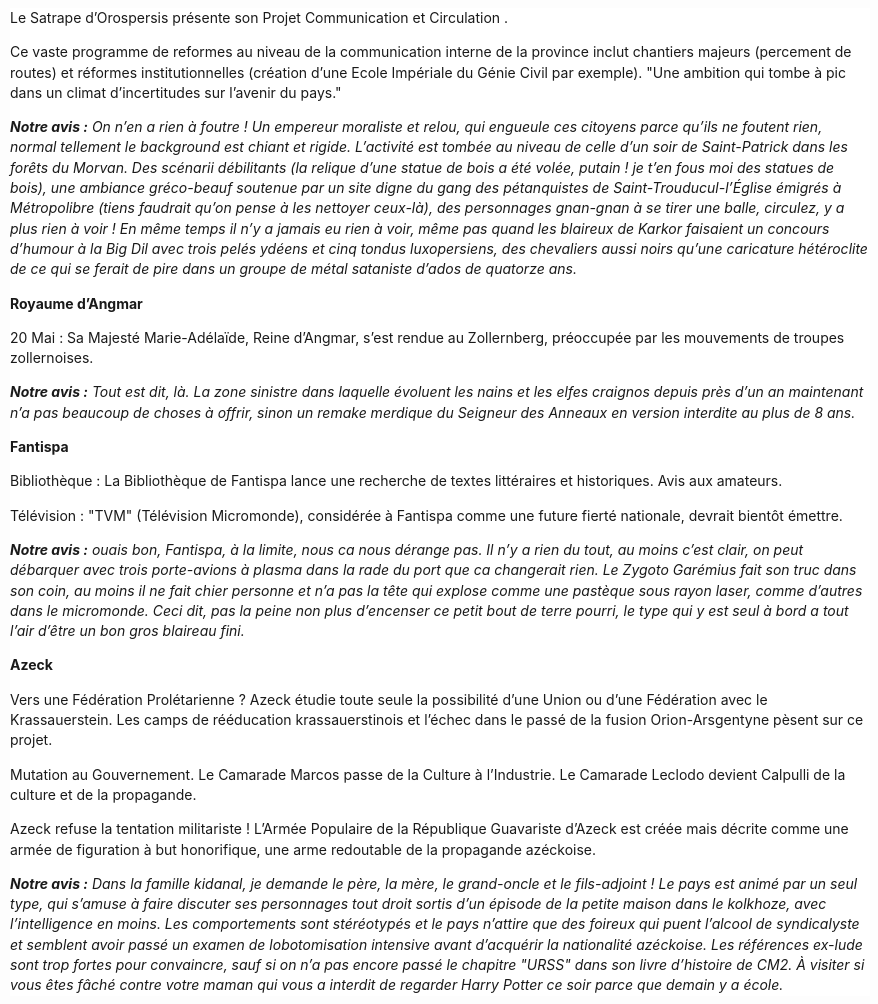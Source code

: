 Le Satrape d’Orospersis présente son Projet Communication et Circulation .

Ce vaste programme de reformes au niveau de la communication interne de la province inclut chantiers majeurs (percement de routes) et réformes institutionnelles (création d’une Ecole Impériale du Génie Civil par exemple). "Une ambition qui tombe à pic dans un climat d’incertitudes sur l’avenir du pays."

_**Notre avis :** On n’en a rien à foutre ! Un empereur moraliste et relou, qui engueule ces citoyens parce qu’ils ne foutent rien, normal tellement le background est chiant et rigide. L’activité est tombée au niveau de celle d’un soir de Saint-Patrick dans les forêts du Morvan. Des scénarii débilitants (la relique d’une statue de bois a été volée, putain ! je t’en fous moi des statues de bois), une ambiance gréco-beauf soutenue par un site digne du gang des pétanquistes de Saint-Trouducul-l’Église émigrés à Métropolibre (tiens faudrait qu’on pense à les nettoyer ceux-là), des personnages gnan-gnan à se tirer une balle, circulez, y a plus rien à voir ! En même temps il n’y a jamais eu rien à voir, même pas quand les blaireux de Karkor faisaient un concours d’humour à la Big Dil avec trois pelés ydéens et cinq tondus luxopersiens, des chevaliers aussi noirs qu’une caricature hétéroclite de ce qui se ferait de pire dans un groupe de métal sataniste d’ados de quatorze ans._

**Royaume d’Angmar**

20 Mai : Sa Majesté Marie-Adélaïde, Reine d’Angmar, s’est rendue au Zollernberg, préoccupée par les mouvements de troupes zollernoises.

_**Notre avis :** Tout est dit, là. La zone sinistre dans laquelle évoluent les nains et les elfes craignos depuis près d’un an maintenant n’a pas beaucoup de choses à offrir, sinon un remake merdique du Seigneur des Anneaux en version interdite au plus de 8 ans._

**Fantispa**

Bibliothèque : La Bibliothèque de Fantispa lance une recherche de textes littéraires et historiques. Avis aux amateurs.

Télévision : "TVM" (Télévision Micromonde), considérée à Fantispa comme une future fierté nationale, devrait bientôt émettre.

_**Notre avis :** ouais bon, Fantispa, à la limite, nous ca nous dérange pas. Il n’y a rien du tout, au moins c’est clair, on peut débarquer avec trois porte-avions à plasma dans la rade du port que ca changerait rien. Le Zygoto Garémius fait son truc dans son coin, au moins il ne fait chier personne et n’a pas la tête qui explose comme une pastèque sous rayon laser, comme d’autres dans le micromonde. Ceci dit, pas la peine non plus d’encenser ce petit bout de terre pourri, le type qui y est seul à bord a tout l’air d’être un bon gros blaireau fini._

**Azeck**

Vers une Fédération Prolétarienne ? Azeck étudie toute seule la possibilité d’une Union ou d’une Fédération avec le Krassauerstein. Les camps de rééducation krassauerstinois et l’échec dans le passé de la fusion Orion-Arsgentyne pèsent sur ce projet.

Mutation au Gouvernement. Le Camarade Marcos passe de la Culture à l’Industrie. Le Camarade Leclodo devient Calpulli de la culture et de la propagande.

Azeck refuse la tentation militariste ! L’Armée Populaire de la République Guavariste d’Azeck est créée mais décrite comme une armée de figuration à but honorifique, une arme redoutable de la propagande azéckoise.

_**Notre avis :** Dans la famille kidanal, je demande le père, la mère, le grand-oncle et le fils-adjoint ! Le pays est animé par un seul type, qui s’amuse à faire discuter ses personnages tout droit sortis d’un épisode de la petite maison dans le kolkhoze, avec l’intelligence en moins. Les comportements sont stéréotypés et le pays n’attire que des foireux qui puent l’alcool de syndicalyste et semblent avoir passé un examen de lobotomisation intensive avant d’acquérir la nationalité azéckoise. Les références ex-lude sont trop fortes pour convaincre, sauf si on n’a pas encore passé le chapitre "URSS" dans son livre d’histoire de CM2. À visiter si vous êtes fâché contre votre maman qui vous a interdit de regarder Harry Potter ce soir parce que demain y a école._
